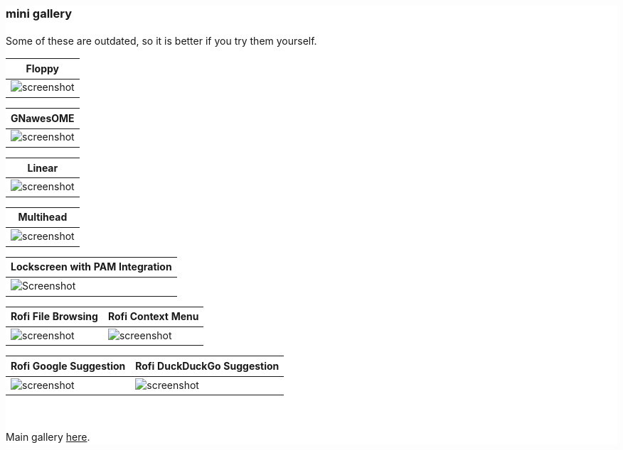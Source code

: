 ### mini gallery

Some of these are outdated, so it is better if you try them yourself. 

| Floppy |
| --- |
| ![screenshot](https://raw.githubusercontent.com/wiki/manilarome/the-glorious-dotfiles/images/setups/floppy/dirty.png) |

| GNawesOME |
| --- |
| ![screenshot](https://raw.githubusercontent.com/wiki/manilarome/the-glorious-dotfiles/images/setups/gnawesome/today.png) |

| Linear |
| --- |
| ![screenshot](https://raw.githubusercontent.com/wiki/manilarome/the-glorious-dotfiles/images/setups/linear/busier.png) |

| Multihead |
| --- |
| ![screenshot](https://raw.githubusercontent.com/wiki/manilarome/the-glorious-dotfiles/images/multihead.png) |

| Lockscreen with **PAM Integration**|
| --- |
| ![Screenshot](https://raw.githubusercontent.com/wiki/manilarome/the-glorious-dotfiles/images/setups/floppy/lockscreen.png) |

| Rofi File Browsing | Rofi Context Menu |
| --- | --- |
| ![screenshot](https://raw.githubusercontent.com/wiki/manilarome/the-glorious-dotfiles/images/widgets/rofi-global-main.png) | ![screenshot](https://raw.githubusercontent.com/wiki/manilarome/the-glorious-dotfiles/images/widgets/rofi-global-menu.png) |

| Rofi Google Suggestion | Rofi DuckDuckGo Suggestion |
| --- | --- |
| ![screenshot](https://raw.githubusercontent.com/wiki/manilarome/the-glorious-dotfiles/images/widgets/rofi-web-google.png) | ![screenshot](https://raw.githubusercontent.com/wiki/manilarome/the-glorious-dotfiles/images/widgets/rofi-web-ddg.png) |

<br>

Main gallery [here](https://github.com/manilarome/the-glorious-dotfiles/wiki/Gallery).

